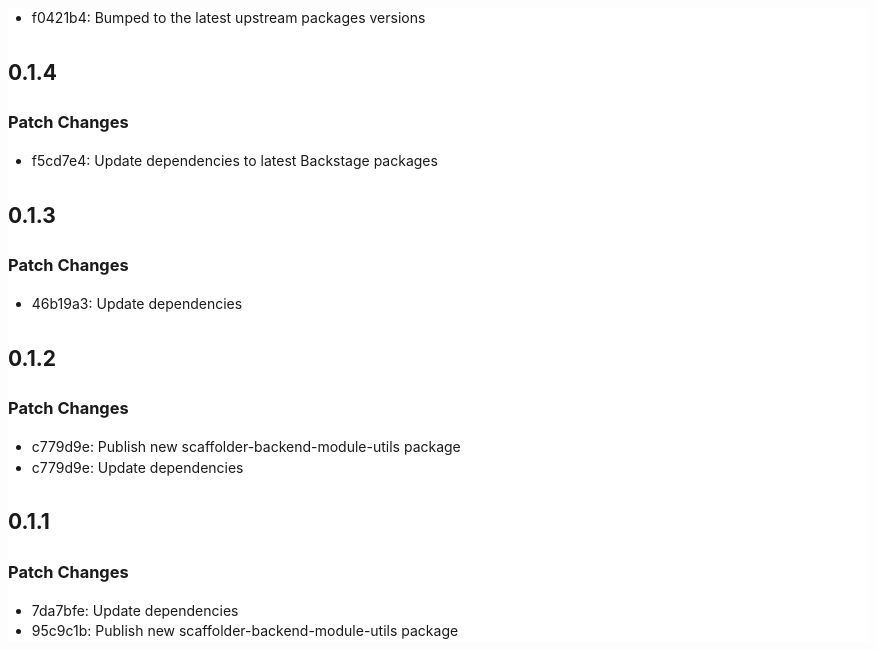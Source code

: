 - f0421b4: Bumped to the latest upstream packages versions

## 0.1.4

### Patch Changes

- f5cd7e4: Update dependencies to latest Backstage packages

## 0.1.3

### Patch Changes

- 46b19a3: Update dependencies

## 0.1.2

### Patch Changes

- c779d9e: Publish new scaffolder-backend-module-utils package
- c779d9e: Update dependencies

## 0.1.1

### Patch Changes

- 7da7bfe: Update dependencies
- 95c9c1b: Publish new scaffolder-backend-module-utils package
